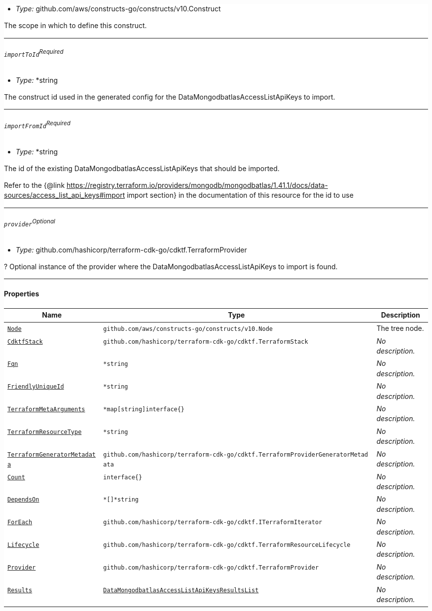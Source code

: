 - *Type:* github.com/aws/constructs-go/constructs/v10.Construct

The scope in which to define this construct.

---

###### `importToId`<sup>Required</sup> <a name="importToId" id="@cdktf/provider-mongodbatlas.dataMongodbatlasAccessListApiKeys.DataMongodbatlasAccessListApiKeys.generateConfigForImport.parameter.importToId"></a>

- *Type:* *string

The construct id used in the generated config for the DataMongodbatlasAccessListApiKeys to import.

---

###### `importFromId`<sup>Required</sup> <a name="importFromId" id="@cdktf/provider-mongodbatlas.dataMongodbatlasAccessListApiKeys.DataMongodbatlasAccessListApiKeys.generateConfigForImport.parameter.importFromId"></a>

- *Type:* *string

The id of the existing DataMongodbatlasAccessListApiKeys that should be imported.

Refer to the {@link https://registry.terraform.io/providers/mongodb/mongodbatlas/1.41.1/docs/data-sources/access_list_api_keys#import import section} in the documentation of this resource for the id to use

---

###### `provider`<sup>Optional</sup> <a name="provider" id="@cdktf/provider-mongodbatlas.dataMongodbatlasAccessListApiKeys.DataMongodbatlasAccessListApiKeys.generateConfigForImport.parameter.provider"></a>

- *Type:* github.com/hashicorp/terraform-cdk-go/cdktf.TerraformProvider

? Optional instance of the provider where the DataMongodbatlasAccessListApiKeys to import is found.

---

#### Properties <a name="Properties" id="Properties"></a>

| **Name** | **Type** | **Description** |
| --- | --- | --- |
| <code><a href="#@cdktf/provider-mongodbatlas.dataMongodbatlasAccessListApiKeys.DataMongodbatlasAccessListApiKeys.property.node">Node</a></code> | <code>github.com/aws/constructs-go/constructs/v10.Node</code> | The tree node. |
| <code><a href="#@cdktf/provider-mongodbatlas.dataMongodbatlasAccessListApiKeys.DataMongodbatlasAccessListApiKeys.property.cdktfStack">CdktfStack</a></code> | <code>github.com/hashicorp/terraform-cdk-go/cdktf.TerraformStack</code> | *No description.* |
| <code><a href="#@cdktf/provider-mongodbatlas.dataMongodbatlasAccessListApiKeys.DataMongodbatlasAccessListApiKeys.property.fqn">Fqn</a></code> | <code>*string</code> | *No description.* |
| <code><a href="#@cdktf/provider-mongodbatlas.dataMongodbatlasAccessListApiKeys.DataMongodbatlasAccessListApiKeys.property.friendlyUniqueId">FriendlyUniqueId</a></code> | <code>*string</code> | *No description.* |
| <code><a href="#@cdktf/provider-mongodbatlas.dataMongodbatlasAccessListApiKeys.DataMongodbatlasAccessListApiKeys.property.terraformMetaArguments">TerraformMetaArguments</a></code> | <code>*map[string]interface{}</code> | *No description.* |
| <code><a href="#@cdktf/provider-mongodbatlas.dataMongodbatlasAccessListApiKeys.DataMongodbatlasAccessListApiKeys.property.terraformResourceType">TerraformResourceType</a></code> | <code>*string</code> | *No description.* |
| <code><a href="#@cdktf/provider-mongodbatlas.dataMongodbatlasAccessListApiKeys.DataMongodbatlasAccessListApiKeys.property.terraformGeneratorMetadata">TerraformGeneratorMetadata</a></code> | <code>github.com/hashicorp/terraform-cdk-go/cdktf.TerraformProviderGeneratorMetadata</code> | *No description.* |
| <code><a href="#@cdktf/provider-mongodbatlas.dataMongodbatlasAccessListApiKeys.DataMongodbatlasAccessListApiKeys.property.count">Count</a></code> | <code>interface{}</code> | *No description.* |
| <code><a href="#@cdktf/provider-mongodbatlas.dataMongodbatlasAccessListApiKeys.DataMongodbatlasAccessListApiKeys.property.dependsOn">DependsOn</a></code> | <code>*[]*string</code> | *No description.* |
| <code><a href="#@cdktf/provider-mongodbatlas.dataMongodbatlasAccessListApiKeys.DataMongodbatlasAccessListApiKeys.property.forEach">ForEach</a></code> | <code>github.com/hashicorp/terraform-cdk-go/cdktf.ITerraformIterator</code> | *No description.* |
| <code><a href="#@cdktf/provider-mongodbatlas.dataMongodbatlasAccessListApiKeys.DataMongodbatlasAccessListApiKeys.property.lifecycle">Lifecycle</a></code> | <code>github.com/hashicorp/terraform-cdk-go/cdktf.TerraformResourceLifecycle</code> | *No description.* |
| <code><a href="#@cdktf/provider-mongodbatlas.dataMongodbatlasAccessListApiKeys.DataMongodbatlasAccessListApiKeys.property.provider">Provider</a></code> | <code>github.com/hashicorp/terraform-cdk-go/cdktf.TerraformProvider</code> | *No description.* |
| <code><a href="#@cdktf/provider-mongodbatlas.dataMongodbatlasAccessListApiKeys.DataMongodbatlasAccessListApiKeys.property.results">Results</a></code> | <code><a href="#@cdktf/provider-mongodbatlas.dataMongodbatlasAccessListApiKeys.DataMongodbatlasAccessListApiKeysResultsList">DataMongodbatlasAccessListApiKeysResultsList</a></code> | *No description.* |